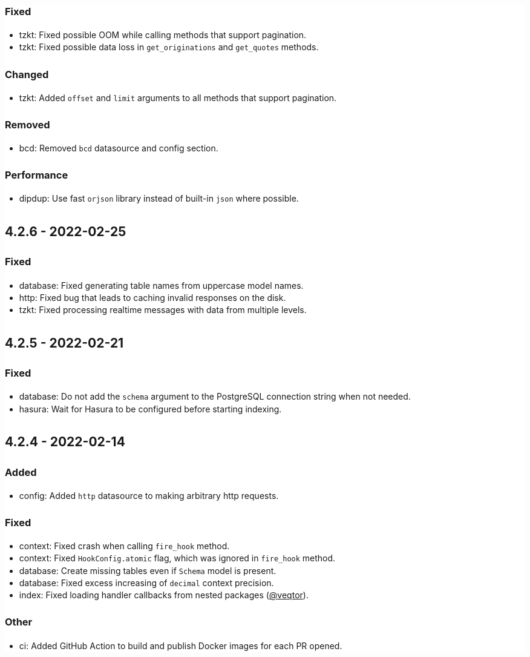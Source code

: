 ### Fixed

* tzkt: Fixed possible OOM while calling methods that support pagination.
* tzkt: Fixed possible data loss in `get_originations` and `get_quotes` methods.

### Changed

* tzkt: Added `offset` and `limit` arguments to all methods that support pagination.

### Removed

* bcd: Removed `bcd` datasource and config section.

### Performance

* dipdup: Use fast `orjson` library instead of built-in `json` where possible.

## 4.2.6 - 2022-02-25

### Fixed

* database: Fixed generating table names from uppercase model names.
* http: Fixed bug that leads to caching invalid responses on the disk.
* tzkt: Fixed processing realtime messages with data from multiple levels.

## 4.2.5 - 2022-02-21

### Fixed

* database: Do not add the `schema` argument to the PostgreSQL connection string when not needed.
* hasura: Wait for Hasura to be configured before starting indexing.

## 4.2.4 - 2022-02-14

### Added

* config: Added `http` datasource to making arbitrary http requests.

### Fixed

* context: Fixed crash when calling `fire_hook` method.
* context: Fixed `HookConfig.atomic` flag, which was ignored in `fire_hook` method.
* database: Create missing tables even if `Schema` model is present.
* database: Fixed excess increasing of `decimal` context precision.
* index: Fixed loading handler callbacks from nested packages ([@veqtor](https://github.com/veqtor)).

### Other

* ci: Added GitHub Action to build and publish Docker images for each PR opened.
